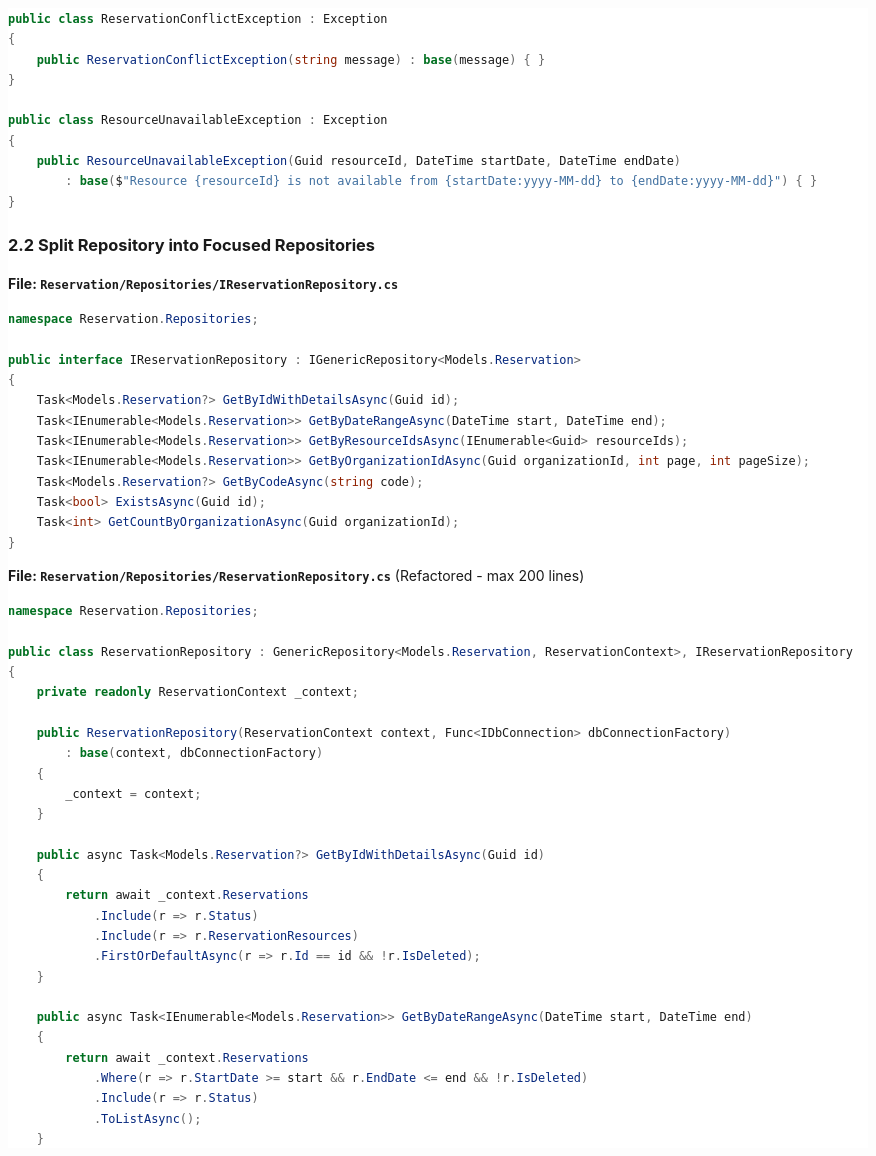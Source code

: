 ```csharp
public class ReservationConflictException : Exception
{
    public ReservationConflictException(string message) : base(message) { }
}

public class ResourceUnavailableException : Exception
{
    public ResourceUnavailableException(Guid resourceId, DateTime startDate, DateTime endDate) 
        : base($"Resource {resourceId} is not available from {startDate:yyyy-MM-dd} to {endDate:yyyy-MM-dd}") { }
}
```

### 2.2 Split Repository into Focused Repositories

**File: `Reservation/Repositories/IReservationRepository.cs`**
```csharp
namespace Reservation.Repositories;

public interface IReservationRepository : IGenericRepository<Models.Reservation>
{
    Task<Models.Reservation?> GetByIdWithDetailsAsync(Guid id);
    Task<IEnumerable<Models.Reservation>> GetByDateRangeAsync(DateTime start, DateTime end);
    Task<IEnumerable<Models.Reservation>> GetByResourceIdsAsync(IEnumerable<Guid> resourceIds);
    Task<IEnumerable<Models.Reservation>> GetByOrganizationIdAsync(Guid organizationId, int page, int pageSize);
    Task<Models.Reservation?> GetByCodeAsync(string code);
    Task<bool> ExistsAsync(Guid id);
    Task<int> GetCountByOrganizationAsync(Guid organizationId);
}
```

**File: `Reservation/Repositories/ReservationRepository.cs`** (Refactored - max 200 lines)
```csharp
namespace Reservation.Repositories;

public class ReservationRepository : GenericRepository<Models.Reservation, ReservationContext>, IReservationRepository
{
    private readonly ReservationContext _context;

    public ReservationRepository(ReservationContext context, Func<IDbConnection> dbConnectionFactory) 
        : base(context, dbConnectionFactory)
    {
        _context = context;
    }

    public async Task<Models.Reservation?> GetByIdWithDetailsAsync(Guid id)
    {
        return await _context.Reservations
            .Include(r => r.Status)
            .Include(r => r.ReservationResources)
            .FirstOrDefaultAsync(r => r.Id == id && !r.IsDeleted);
    }

    public async Task<IEnumerable<Models.Reservation>> GetByDateRangeAsync(DateTime start, DateTime end)
    {
        return await _context.Reservations
            .Where(r => r.StartDate >= start && r.EndDate <= end && !r.IsDeleted)
            .Include(r => r.Status)
            .ToListAsync();
    }
```